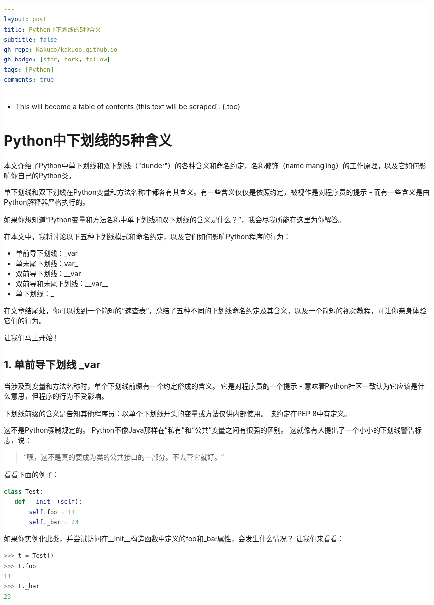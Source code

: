 ```yaml
---
layout: post
title: Python中下划线的5种含义
subtitle: false
gh-repo: Kakuoo/kakuoo.github.io
gh-badge: [star, fork, follow]
tags: [Python]
comments: true
---
```


* This will become a table of contents (this text will be scraped).
{:toc}

# Python中下划线的5种含义

本文介绍了Python中单下划线和双下划线（"dunder"）的各种含义和命名约定，名称修饰（name mangling）的工作原理，以及它如何影响你自己的Python类。

单下划线和双下划线在Python变量和方法名称中都各有其含义。有一些含义仅仅是依照约定，被视作是对程序员的提示 - 而有一些含义是由Python解释器严格执行的。

如果你想知道“Python变量和方法名称中单下划线和双下划线的含义是什么？”，我会尽我所能在这里为你解答。

在本文中，我将讨论以下五种下划线模式和命名约定，以及它们如何影响Python程序的行为：

- 单前导下划线：\_var
- 单末尾下划线：var\_
- 双前导下划线：\_\_var
- 双前导和末尾下划线：\_\_var\_\_
- 单下划线：_

在文章结尾处，你可以找到一个简短的“速查表”，总结了五种不同的下划线命名约定及其含义，以及一个简短的视频教程，可让你亲身体验它们的行为。

让我们马上开始！

## **1. 单前导下划线 _var**

当涉及到变量和方法名称时，单个下划线前缀有一个约定俗成的含义。 它是对程序员的一个提示 - 意味着Python社区一致认为它应该是什么意思，但程序的行为不受影响。

下划线前缀的含义是告知其他程序员：以单个下划线开头的变量或方法仅供内部使用。 该约定在PEP 8中有定义。

这不是Python强制规定的。 Python不像Java那样在“私有”和“公共”变量之间有很强的区别。 这就像有人提出了一个小小的下划线警告标志，说：

> “嘿，这不是真的要成为类的公共接口的一部分。不去管它就好。“

看看下面的例子：

```python
class Test:
   def __init__(self):
       self.foo = 11
       self._bar = 23
```

如果你实例化此类，并尝试访问在\_\_init_\_构造函数中定义的foo和_bar属性，会发生什么情况？ 让我们来看看：

```python
>>> t = Test()
>>> t.foo
11
>>> t._bar
23
```
